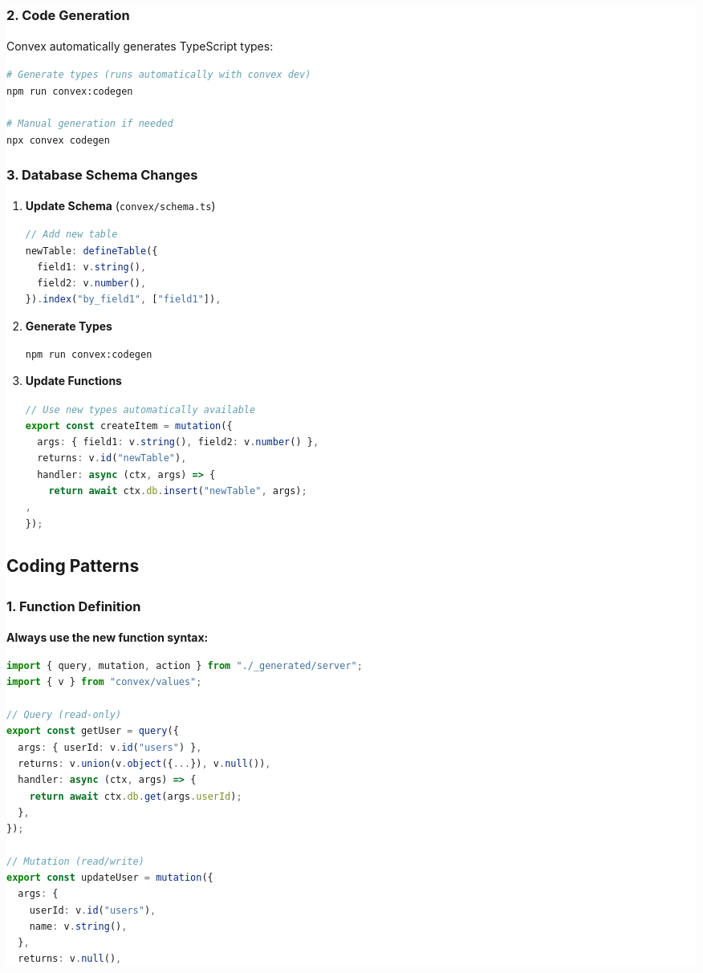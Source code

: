 ### 2. Code Generation

Convex automatically generates TypeScript types:

```bash
# Generate types (runs automatically with convex dev)
npm run convex:codegen

# Manual generation if needed
npx convex codegen
```

### 3. Database Schema Changes

1. **Update Schema** (`convex/schema.ts`)

   ```typescript
   // Add new table
   newTable: defineTable({
     field1: v.string(),
     field2: v.number(),
   }).index("by_field1", ["field1"]),
   ```

2. **Generate Types**

   ```bash
   npm run convex:codegen
   ```

3. **Update Functions**
   ```typescript
   // Use new types automatically available
   export const createItem = mutation({
     args: { field1: v.string(), field2: v.number() },
     returns: v.id("newTable"),
     handler: async (ctx, args) => {
       return await ctx.db.insert("newTable", args);
   ,
   });
   ```

## Coding Patterns

### 1. Function Definition

**Always use the new function syntax:**

```typescript
import { query, mutation, action } from "./_generated/server";
import { v } from "convex/values";

// Query (read-only)
export const getUser = query({
  args: { userId: v.id("users") },
  returns: v.union(v.object({...}), v.null()),
  handler: async (ctx, args) => {
    return await ctx.db.get(args.userId);
  },
});

// Mutation (read/write)
export const updateUser = mutation({
  args: {
    userId: v.id("users"),
    name: v.string(),
  },
  returns: v.null(),
```